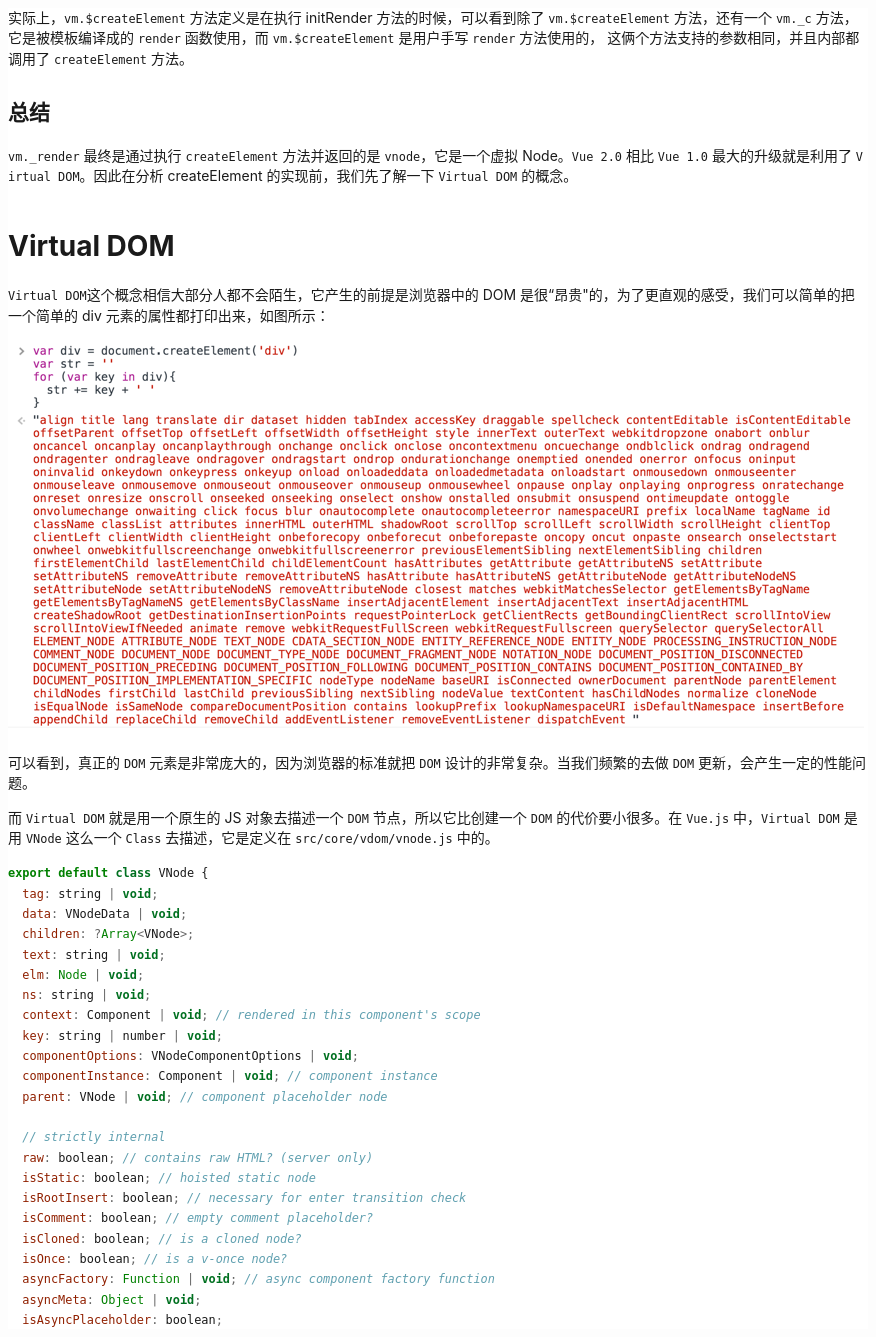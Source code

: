 实际上，`vm.$createElement` 方法定义是在执行 initRender 方法的时候，可以看到除了 `vm.$createElement` 方法，还有一个 `vm._c` 方法，它是被模板编译成的 `render` 函数使用，而 `vm.$createElement` 是用户手写 `render` 方法使用的， 这俩个方法支持的参数相同，并且内部都调用了 `createElement` 方法。

## 总结

`vm._render` 最终是通过执行 `createElement` 方法并返回的是 `vnode`，它是一个虚拟 Node。`Vue 2.0` 相比 `Vue 1.0` 最大的升级就是利用了 `Virtual DOM`。因此在分析 createElement 的实现前，我们先了解一下 `Virtual DOM` 的概念。

# Virtual DOM

`Virtual DOM`这个概念相信大部分人都不会陌生，它产生的前提是浏览器中的 DOM 是很“昂贵"的，为了更直观的感受，我们可以简单的把一个简单的 div 元素的属性都打印出来，如图所示：

![](./images/dom.png)

可以看到，真正的 `DOM` 元素是非常庞大的，因为浏览器的标准就把 `DOM` 设计的非常复杂。当我们频繁的去做 `DOM` 更新，会产生一定的性能问题。

而 `Virtual DOM` 就是用一个原生的 JS 对象去描述一个 `DOM` 节点，所以它比创建一个 `DOM` 的代价要小很多。在 `Vue.js` 中，`Virtual DOM` 是用 `VNode` 这么一个 `Class` 去描述，它是定义在 `src/core/vdom/vnode.js` 中的。

```js
export default class VNode {
  tag: string | void;
  data: VNodeData | void;
  children: ?Array<VNode>;
  text: string | void;
  elm: Node | void;
  ns: string | void;
  context: Component | void; // rendered in this component's scope
  key: string | number | void;
  componentOptions: VNodeComponentOptions | void;
  componentInstance: Component | void; // component instance
  parent: VNode | void; // component placeholder node

  // strictly internal
  raw: boolean; // contains raw HTML? (server only)
  isStatic: boolean; // hoisted static node
  isRootInsert: boolean; // necessary for enter transition check
  isComment: boolean; // empty comment placeholder?
  isCloned: boolean; // is a cloned node?
  isOnce: boolean; // is a v-once node?
  asyncFactory: Function | void; // async component factory function
  asyncMeta: Object | void;
  isAsyncPlaceholder: boolean;
```